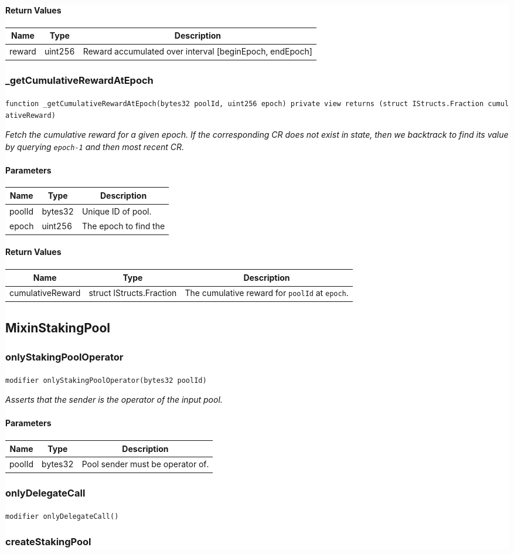 #### Return Values

| Name   | Type    | Description                                              |
| ------ | ------- | -------------------------------------------------------- |
| reward | uint256 | Reward accumulated over interval \[beginEpoch, endEpoch] |

### \_getCumulativeRewardAtEpoch

```solidity
function _getCumulativeRewardAtEpoch(bytes32 poolId, uint256 epoch) private view returns (struct IStructs.Fraction cumulativeReward)
```

_Fetch the cumulative reward for a given epoch. If the corresponding CR does not exist in state, then we backtrack to find its value by querying `epoch-1` and then most recent CR._

#### Parameters

| Name   | Type    | Description           |
| ------ | ------- | --------------------- |
| poolId | bytes32 | Unique ID of pool.    |
| epoch  | uint256 | The epoch to find the |

#### Return Values

| Name             | Type                     | Description                                    |
| ---------------- | ------------------------ | ---------------------------------------------- |
| cumulativeReward | struct IStructs.Fraction | The cumulative reward for `poolId` at `epoch`. |

## MixinStakingPool

### onlyStakingPoolOperator

```solidity
modifier onlyStakingPoolOperator(bytes32 poolId)
```

_Asserts that the sender is the operator of the input pool._

#### Parameters

| Name   | Type    | Description                      |
| ------ | ------- | -------------------------------- |
| poolId | bytes32 | Pool sender must be operator of. |

### onlyDelegateCall

```solidity
modifier onlyDelegateCall()
```

### createStakingPool
